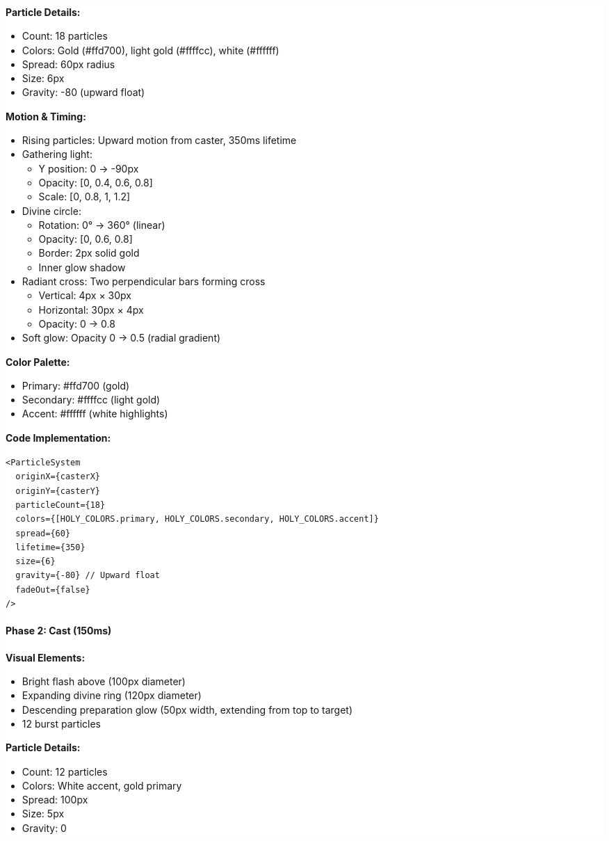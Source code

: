 **Particle Details:**
- Count: 18 particles
- Colors: Gold (#ffd700), light gold (#ffffcc), white (#ffffff)
- Spread: 60px radius
- Size: 6px
- Gravity: -80 (upward float)

**Motion & Timing:**
- Rising particles: Upward motion from caster, 350ms lifetime
- Gathering light:
  - Y position: 0 → -90px
  - Opacity: [0, 0.4, 0.6, 0.8]
  - Scale: [0, 0.8, 1, 1.2]
- Divine circle:
  - Rotation: 0° → 360° (linear)
  - Opacity: [0, 0.6, 0.8]
  - Border: 2px solid gold
  - Inner glow shadow
- Radiant cross: Two perpendicular bars forming cross
  - Vertical: 4px × 30px
  - Horizontal: 30px × 4px
  - Opacity: 0 → 0.8
- Soft glow: Opacity 0 → 0.5 (radial gradient)

**Color Palette:**
- Primary: #ffd700 (gold)
- Secondary: #ffffcc (light gold)
- Accent: #ffffff (white highlights)

**Code Implementation:**
```tsx
<ParticleSystem
  originX={casterX}
  originY={casterY}
  particleCount={18}
  colors={[HOLY_COLORS.primary, HOLY_COLORS.secondary, HOLY_COLORS.accent]}
  spread={60}
  lifetime={350}
  size={6}
  gravity={-80} // Upward float
  fadeOut={false}
/>
```

#### Phase 2: Cast (150ms)

**Visual Elements:**
- Bright flash above (100px diameter)
- Expanding divine ring (120px diameter)
- Descending preparation glow (50px width, extending from top to target)
- 12 burst particles

**Particle Details:**
- Count: 12 particles
- Colors: White accent, gold primary
- Spread: 100px
- Size: 5px
- Gravity: 0
